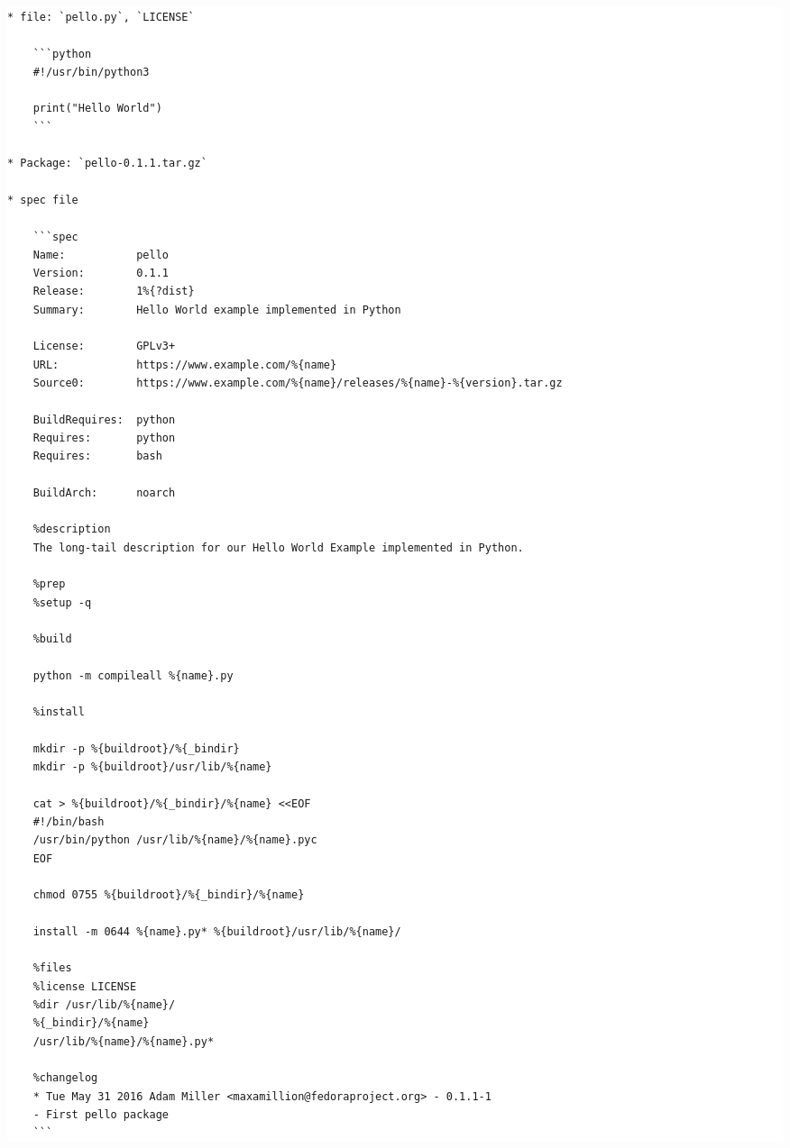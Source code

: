     * file: `pello.py`, `LICENSE`

        ```python
        #!/usr/bin/python3

        print("Hello World")
        ```

    * Package: `pello-0.1.1.tar.gz`

    * spec file

        ```spec
        Name:           pello
        Version:        0.1.1
        Release:        1%{?dist}
        Summary:        Hello World example implemented in Python

        License:        GPLv3+
        URL:            https://www.example.com/%{name}
        Source0:        https://www.example.com/%{name}/releases/%{name}-%{version}.tar.gz

        BuildRequires:  python
        Requires:       python
        Requires:       bash

        BuildArch:      noarch

        %description
        The long-tail description for our Hello World Example implemented in Python.

        %prep
        %setup -q

        %build

        python -m compileall %{name}.py

        %install

        mkdir -p %{buildroot}/%{_bindir}
        mkdir -p %{buildroot}/usr/lib/%{name}

        cat > %{buildroot}/%{_bindir}/%{name} <<EOF
        #!/bin/bash
        /usr/bin/python /usr/lib/%{name}/%{name}.pyc
        EOF

        chmod 0755 %{buildroot}/%{_bindir}/%{name}

        install -m 0644 %{name}.py* %{buildroot}/usr/lib/%{name}/

        %files
        %license LICENSE
        %dir /usr/lib/%{name}/
        %{_bindir}/%{name}
        /usr/lib/%{name}/%{name}.py*

        %changelog
        * Tue May 31 2016 Adam Miller <maxamillion@fedoraproject.org> - 0.1.1-1
        - First pello package
        ```
